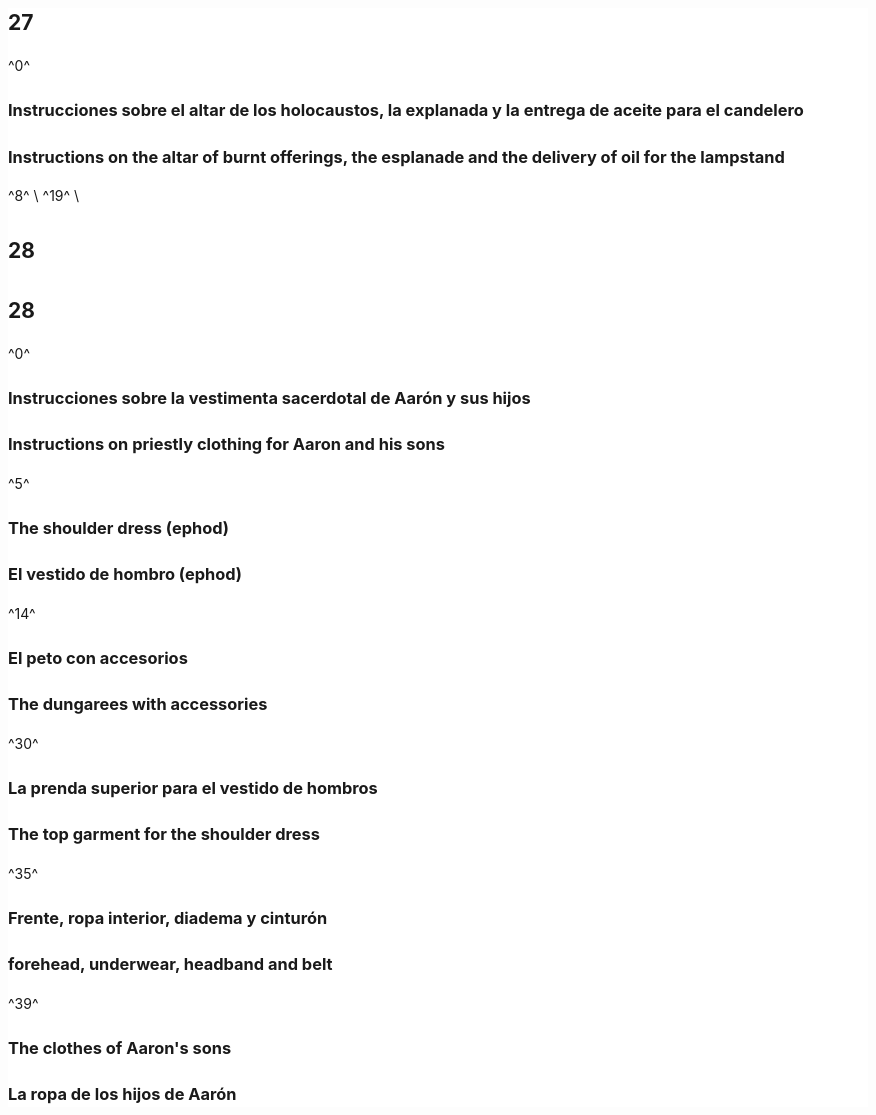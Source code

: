 ## 27
^0^

### Instrucciones sobre el altar de los holocaustos, la explanada y la entrega de aceite para el candelero

### Instructions on the altar of burnt offerings, the esplanade and the delivery of oil for the lampstand
^8^ \ ^19^ \ 
## 28

## 28
^0^

### Instrucciones sobre la vestimenta sacerdotal de Aarón y sus hijos

### Instructions on priestly clothing for Aaron and his sons
^5^

### The shoulder dress (ephod)

### El vestido de hombro (ephod)
^14^

### El peto con accesorios

### The dungarees with accessories
^30^

### La prenda superior para el vestido de hombros

### The top garment for the shoulder dress
^35^

### Frente, ropa interior, diadema y cinturón

### forehead, underwear, headband and belt
^39^

### The clothes of Aaron's sons

### La ropa de los hijos de Aarón

